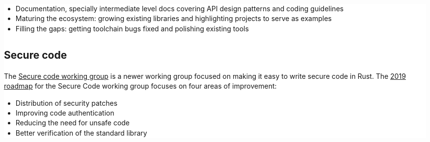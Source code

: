 - Documentation, specially intermediate level docs covering API design patterns and coding guidelines
- Maturing the ecosystem: growing existing libraries and highlighting projects to serve as examples
- Filling the gaps: getting toolchain bugs fixed and polishing existing tools

## Secure code

The [Secure code working group](https://github.com/rust-secure-code/wg) is a
newer working group focused on making it easy to write secure code in Rust.
The [2019
roadmap](https://medium.com/@shnatsel/security-as-rust-2019-goal-6a060116ba39)
for the Secure Code working group focuses on four areas of improvement:

 - Distribution of security patches
 - Improving code authentication
 - Reducing the need for unsafe code
 - Better verification of the standard library
